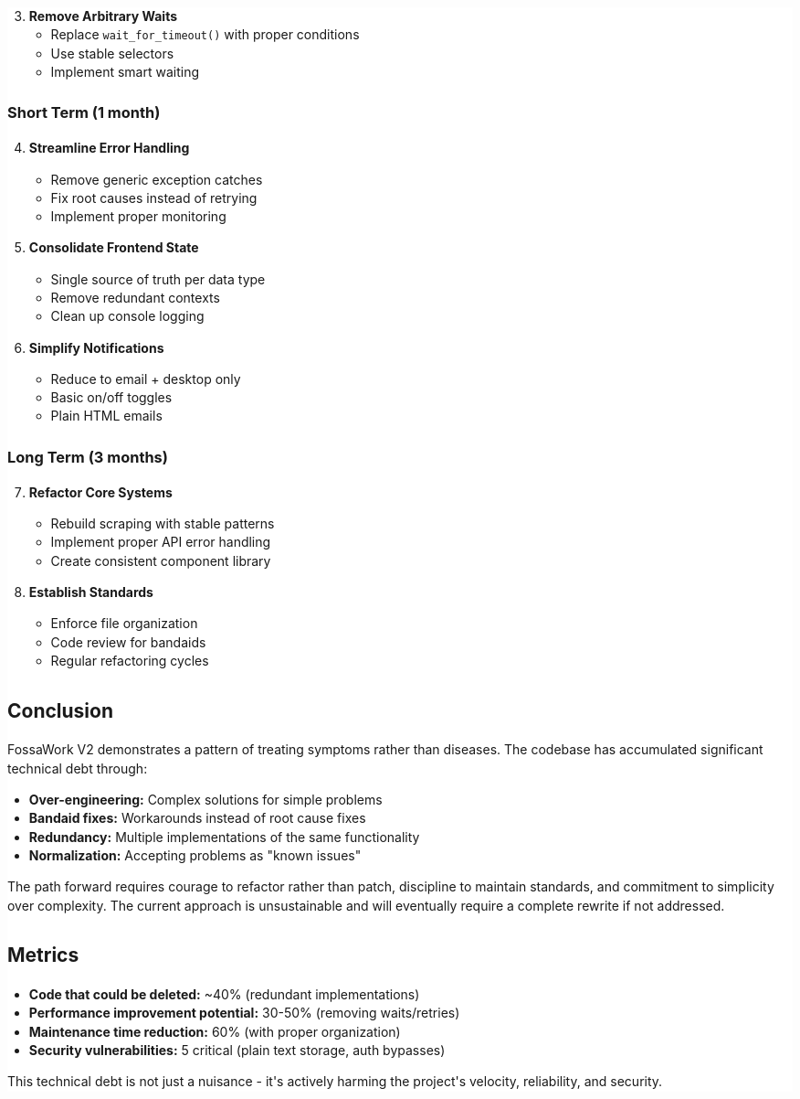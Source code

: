 3. **Remove Arbitrary Waits**
   - Replace `wait_for_timeout()` with proper conditions
   - Use stable selectors
   - Implement smart waiting

### Short Term (1 month)

4. **Streamline Error Handling**
   - Remove generic exception catches
   - Fix root causes instead of retrying
   - Implement proper monitoring

5. **Consolidate Frontend State**
   - Single source of truth per data type
   - Remove redundant contexts
   - Clean up console logging

6. **Simplify Notifications**
   - Reduce to email + desktop only
   - Basic on/off toggles
   - Plain HTML emails

### Long Term (3 months)

7. **Refactor Core Systems**
   - Rebuild scraping with stable patterns
   - Implement proper API error handling
   - Create consistent component library

8. **Establish Standards**
   - Enforce file organization
   - Code review for bandaids
   - Regular refactoring cycles

## Conclusion

FossaWork V2 demonstrates a pattern of treating symptoms rather than diseases. The codebase has accumulated significant technical debt through:

- **Over-engineering:** Complex solutions for simple problems
- **Bandaid fixes:** Workarounds instead of root cause fixes
- **Redundancy:** Multiple implementations of the same functionality
- **Normalization:** Accepting problems as "known issues"

The path forward requires courage to refactor rather than patch, discipline to maintain standards, and commitment to simplicity over complexity. The current approach is unsustainable and will eventually require a complete rewrite if not addressed.

## Metrics

- **Code that could be deleted:** ~40% (redundant implementations)
- **Performance improvement potential:** 30-50% (removing waits/retries)
- **Maintenance time reduction:** 60% (with proper organization)
- **Security vulnerabilities:** 5 critical (plain text storage, auth bypasses)

This technical debt is not just a nuisance - it's actively harming the project's velocity, reliability, and security.